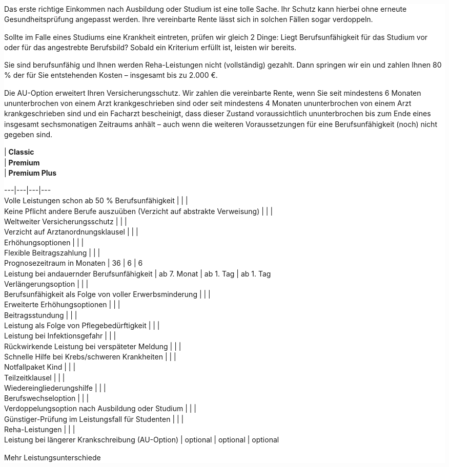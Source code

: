 Das erste richtige Einkommen nach Ausbildung oder Studium ist eine tolle
Sache. Ihr Schutz kann hierbei ohne erneute Gesundheitsprüfung angepasst
werden. Ihre vereinbarte Rente lässt sich in solchen Fällen sogar verdoppeln.

Sollte im Falle eines Studiums eine Krankheit eintreten, prüfen wir gleich 2
Dinge: Liegt Berufsunfähigkeit für das Studium vor oder für das angestrebte
Berufsbild? Sobald ein Kriterium erfüllt ist, leisten wir bereits.

Sie sind berufsunfähig und Ihnen werden Reha-Leistungen nicht (vollständig)
gezahlt. Dann springen wir ein und zahlen Ihnen 80 % der für Sie entstehenden
Kosten – insgesamt bis zu 2.000 €.

Die AU-Option erweitert Ihren Versicherungsschutz. Wir zahlen die vereinbarte
Rente, wenn Sie seit mindestens 6 Monaten ununterbrochen von einem Arzt
krankgeschrieben sind oder seit mindestens 4 Monaten ununterbrochen von einem
Arzt krankgeschrieben sind und ein Facharzt bescheinigt, dass dieser Zustand
voraussichtlich ununterbrochen bis zum Ende eines insgesamt sechsmonatigen
Zeitraums anhält – auch wenn die weiteren Voraussetzungen für eine
Berufsunfähigkeit (noch) nicht gegeben sind.

| **Classic**  
| **Premium**  
| **Premium Plus**  
  
---|---|---|---  
Volle Leistungen schon ab 50 % Berufsunfähigkeit |  |  |   
Keine Pflicht andere Berufe auszuüben (Verzicht auf abstrakte Verweisung) |  |  |   
Weltweiter Versicherungsschutz |  |  |   
Verzicht auf Arztanordnungsklausel |  |  |   
Erhöhungsoptionen |  |  |   
Flexible Beitragszahlung |  |  |   
Prognosezeitraum in Monaten | 36 | 6 | 6  
Leistung bei andauernder Berufsunfähigkeit | ab 7. Monat | ab 1. Tag | ab 1. Tag  
Verlängerungsoption |  |  |   
Berufsunfähigkeit als Folge von voller Erwerbsminderung |  |  |   
Erweiterte Erhöhungsoptionen |  |  |   
Beitragsstundung |  |  |   
Leistung als Folge von Pflegebedürftigkeit |  |  |   
Leistung bei Infektionsgefahr |  |  |   
Rückwirkende Leistung bei verspäteter Meldung |  |  |   
Schnelle Hilfe bei Krebs/schweren Krankheiten |  |  |   
Notfallpaket Kind |  |  |   
Teilzeitklausel |  |  |   
Wiedereingliederungshilfe |  |  |   
Berufswechseloption |  |  |   
Verdoppelungsoption nach Ausbildung oder Studium |  |  |   
Günstiger-Prüfung im Leistungsfall für Studenten |  |  |   
Reha-Leistungen |  |  |   
Leistung bei längerer Krankschreibung (AU-Option) | optional | optional | optional  
  
Mehr Leistungsunterschiede
